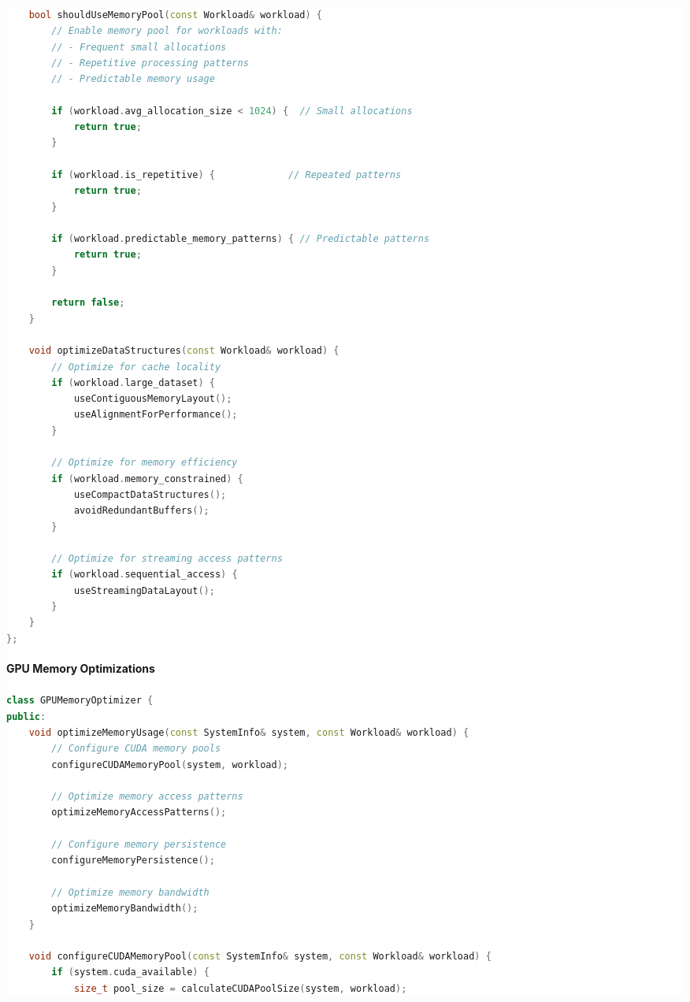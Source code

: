 ```cpp
    bool shouldUseMemoryPool(const Workload& workload) {
        // Enable memory pool for workloads with:
        // - Frequent small allocations
        // - Repetitive processing patterns
        // - Predictable memory usage
        
        if (workload.avg_allocation_size < 1024) {  // Small allocations
            return true;
        }
        
        if (workload.is_repetitive) {             // Repeated patterns
            return true;
        }
        
        if (workload.predictable_memory_patterns) { // Predictable patterns
            return true;
        }
        
        return false;
    }
    
    void optimizeDataStructures(const Workload& workload) {
        // Optimize for cache locality
        if (workload.large_dataset) {
            useContiguousMemoryLayout();
            useAlignmentForPerformance();
        }
        
        // Optimize for memory efficiency
        if (workload.memory_constrained) {
            useCompactDataStructures();
            avoidRedundantBuffers();
        }
        
        // Optimize for streaming access patterns
        if (workload.sequential_access) {
            useStreamingDataLayout();
        }
    }
};
```

#### GPU Memory Optimizations

```cpp
class GPUMemoryOptimizer {
public:
    void optimizeMemoryUsage(const SystemInfo& system, const Workload& workload) {
        // Configure CUDA memory pools
        configureCUDAMemoryPool(system, workload);
        
        // Optimize memory access patterns
        optimizeMemoryAccessPatterns();
        
        // Configure memory persistence
        configureMemoryPersistence();
        
        // Optimize memory bandwidth
        optimizeMemoryBandwidth();
    }
    
    void configureCUDAMemoryPool(const SystemInfo& system, const Workload& workload) {
        if (system.cuda_available) {
            size_t pool_size = calculateCUDAPoolSize(system, workload);
```